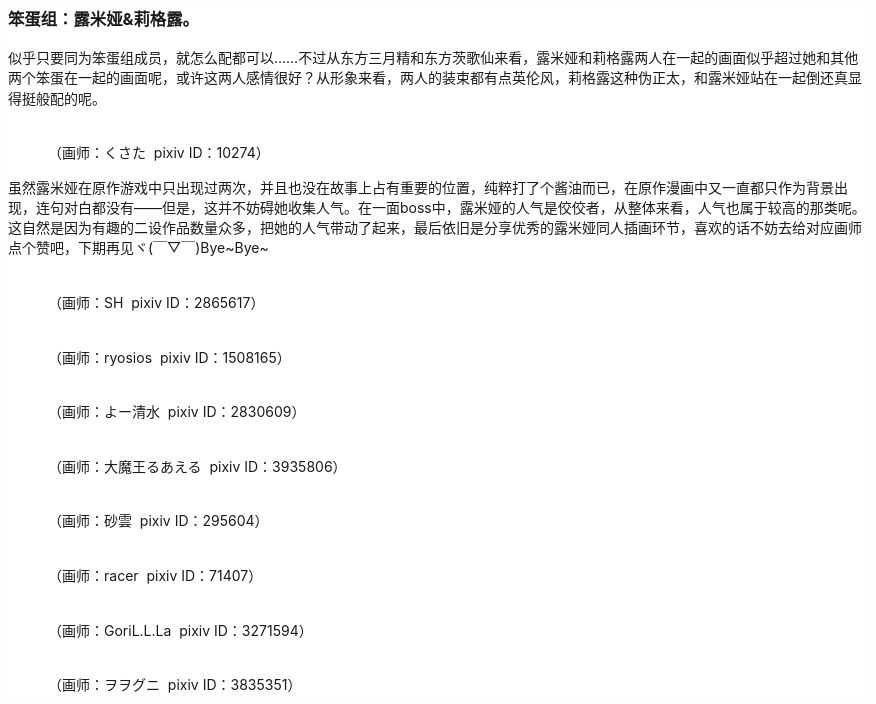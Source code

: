 ### 笨蛋组：露米娅&莉格露。

似乎只要同为笨蛋组成员，就怎么配都可以……不过从东方三月精和东方茨歌仙来看，露米娅和莉格露两人在一起的画面似乎超过她和其他两个笨蛋在一起的画面呢，或许这两人感情很好？从形象来看，两人的装束都有点英伦风，莉格露这种伪正太，和露米娅站在一起倒还真显得挺般配的呢。

<figure>
  <img src="http://www.uzkk.net/wp-content/uploads/2018/11/47245214_p0-1024x724.jpg" alt=""/>
  <figcaption>（画师：くさた  pixiv ID：10274）</figcaption>
</figure>

虽然露米娅在原作游戏中只出现过两次，并且也没在故事上占有重要的位置，纯粹打了个酱油而已，在原作漫画中又一直都只作为背景出现，连句对白都没有——但是，这并不妨碍她收集人气。在一面boss中，露米娅的人气是佼佼者，从整体来看，人气也属于较高的那类呢。这自然是因为有趣的二设作品数量众多，把她的人气带动了起来，最后依旧是分享优秀的露米娅同人插画环节，喜欢的话不妨去给对应画师点个赞吧，下期再见ヾ(￣▽￣)Bye~Bye~

<figure>
  <img src="http://www.uzkk.net/wp-content/uploads/2018/11/64265722_p0-724x1024.jpg" alt=""/>
  <figcaption>（画师：SH  pixiv ID：2865617）</figcaption>
</figure>

<figure>
  <img src="http://www.uzkk.net/wp-content/uploads/2018/11/43753836_p0-1024x576.jpg" alt=""/>
  <figcaption>（画师：ryosios  pixiv ID：1508165）</figcaption>
</figure>

<figure>
  <img src="http://www.uzkk.net/wp-content/uploads/2018/11/61282205_p0.jpg" alt=""/>
  <figcaption>（画师：よー清水  pixiv ID：2830609）</figcaption>
</figure>

<figure>
  <img src="http://www.uzkk.net/wp-content/uploads/2018/11/64319523_p0-1024x1015.jpg" alt=""/>
  <figcaption>（画师：大魔王るあえる  pixiv ID：3935806）</figcaption>
</figure>

<figure>
  <img src="http://www.uzkk.net/wp-content/uploads/2018/11/32113997_p0-1024x819.jpg" alt=""/>
  <figcaption>（画师：砂雲  pixiv ID：295604）</figcaption>
</figure>

<figure>
  <img src="http://www.uzkk.net/wp-content/uploads/2018/11/51712771_p0-731x1024.jpg" alt=""/>
  <figcaption>（画师：racer  pixiv ID：71407）</figcaption>
</figure>

<figure>
  <img src="http://www.uzkk.net/wp-content/uploads/2018/11/45861982_p0-863x1024.jpg" alt=""/>
  <figcaption>（画师：GoriL.L.La  pixiv ID：3271594）</figcaption>
</figure>

<figure>
  <img src="http://www.uzkk.net/wp-content/uploads/2018/11/58581552_p0-692x1024.png" alt=""/>
  <figcaption>（画师：ヲヲグニ  pixiv ID：3835351）</figcaption>
</figure>
